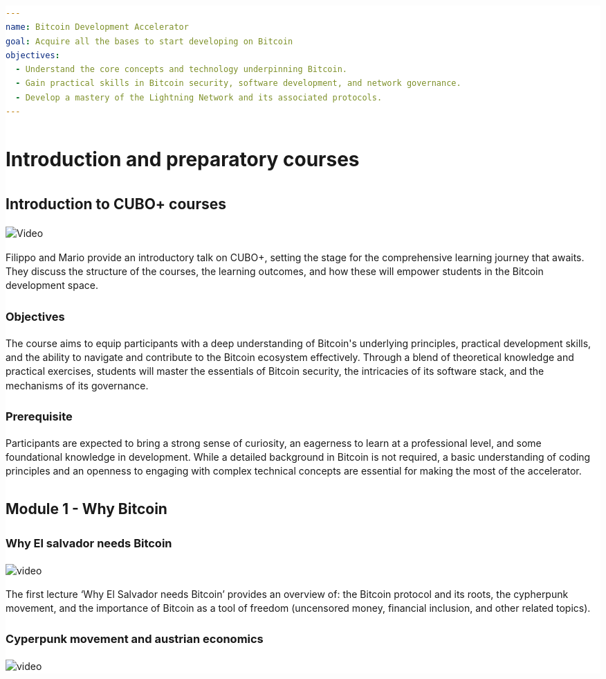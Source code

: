 ```yaml
---
name: Bitcoin Development Accelerator
goal: Acquire all the bases to start developing on Bitcoin
objectives:
  - Understand the core concepts and technology underpinning Bitcoin.
  - Gain practical skills in Bitcoin security, software development, and network governance.
  - Develop a mastery of the Lightning Network and its associated protocols.
---
```


# Introduction and preparatory courses

## Introduction to CUBO+ courses

![Video](https://youtu.be/4VuI9we_XYM)

Filippo and Mario provide an introductory talk on CUBO+, setting the stage for the comprehensive learning journey that awaits. They discuss the structure of the courses, the learning outcomes, and how these will empower students in the Bitcoin development space.

### Objectives

The course aims to equip participants with a deep understanding of Bitcoin's underlying principles, practical development skills, and the ability to navigate and contribute to the Bitcoin ecosystem effectively. Through a blend of theoretical knowledge and practical exercises, students will master the essentials of Bitcoin security, the intricacies of its software stack, and the mechanisms of its governance.

### Prerequisite

Participants are expected to bring a strong sense of curiosity, an eagerness to learn at a professional level, and some foundational knowledge in development. While a detailed background in Bitcoin is not required, a basic understanding of coding principles and an openness to engaging with complex technical concepts are essential for making the most of the accelerator.

## Module 1 - Why Bitcoin

### Why El salvador needs Bitcoin

![video](https://www.youtube.com/live/In8BJ3VlaM8?feature=share)

The first lecture ‘Why El Salvador needs Bitcoin’ provides an overview of: the Bitcoin protocol and its roots, the cypherpunk movement, and the importance of Bitcoin as a tool of freedom (uncensored money, financial inclusion, and other related topics). 

### Cyperpunk movement and austrian economics

![video](https://youtube.com/live/KIaC31YQLBA)
